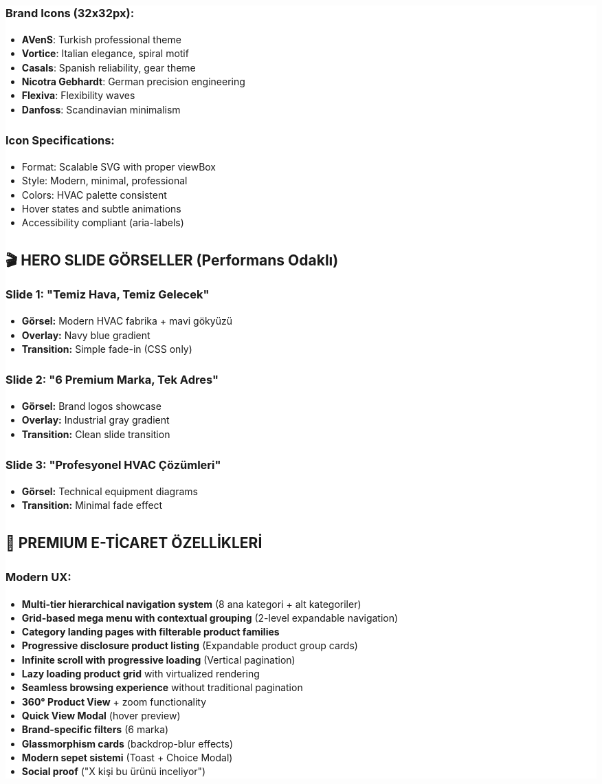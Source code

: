 ### Brand Icons (32x32px):
- **AVenS**: Turkish professional theme
- **Vortice**: Italian elegance, spiral motif
- **Casals**: Spanish reliability, gear theme
- **Nicotra Gebhardt**: German precision engineering
- **Flexiva**: Flexibility waves
- **Danfoss**: Scandinavian minimalism

### Icon Specifications:
- Format: Scalable SVG with proper viewBox
- Style: Modern, minimal, professional
- Colors: HVAC palette consistent
- Hover states and subtle animations
- Accessibility compliant (aria-labels)

## 🎬 HERO SLIDE GÖRSELLER (Performans Odaklı)

### Slide 1: "Temiz Hava, Temiz Gelecek"
- **Görsel:** Modern HVAC fabrika + mavi gökyüzü
- **Overlay:** Navy blue gradient
- **Transition:** Simple fade-in (CSS only)

### Slide 2: "6 Premium Marka, Tek Adres"  
- **Görsel:** Brand logos showcase
- **Overlay:** Industrial gray gradient
- **Transition:** Clean slide transition

### Slide 3: "Profesyonel HVAC Çözümleri"
- **Görsel:** Technical equipment diagrams
- **Transition:** Minimal fade effect

## 🌟 PREMIUM E-TİCARET ÖZELLİKLERİ

### Modern UX:
- **Multi-tier hierarchical navigation system** (8 ana kategori + alt kategoriler)
- **Grid-based mega menu with contextual grouping** (2-level expandable navigation)
- **Category landing pages with filterable product families**
- **Progressive disclosure product listing** (Expandable product group cards)
- **Infinite scroll with progressive loading** (Vertical pagination)
- **Lazy loading product grid** with virtualized rendering
- **Seamless browsing experience** without traditional pagination
- **360° Product View** + zoom functionality
- **Quick View Modal** (hover preview)
- **Brand-specific filters** (6 marka)
- **Glassmorphism cards** (backdrop-blur effects)
- **Modern sepet sistemi** (Toast + Choice Modal)
- **Social proof** ("X kişi bu ürünü inceliyor")
